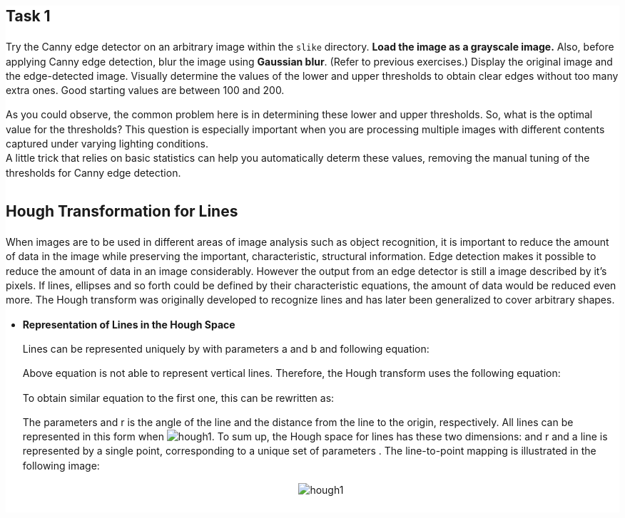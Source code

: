## Task 1

Try the Canny edge detector on an arbitrary image within the `slike` directory. **Load the image as a grayscale image.** Also, before applying Canny edge detection, blur the image using **Gaussian blur**. (Refer to previous exercises.) Display the original image and the edge-detected image. Visually determine the values of the lower and upper thresholds to obtain clear edges without too many extra ones. Good starting values are between 100 and 200.

As you could observe, the common problem here is in determining these lower and upper thresholds. So, what is the optimal value for the thresholds?
This question is especially important when you are processing multiple images with different contents captured under varying lighting conditions.  
A little trick that relies on basic statistics can help you automatically determ these values, removing the manual tuning of the thresholds for Canny edge detection.

## Hough Transformation for Lines

When images are to be used in different areas of image analysis such as object recognition, it is important to reduce the amount of data in the image while preserving the important,
characteristic, structural information. Edge detection makes it possible to reduce the amount of data in an image considerably. However the output from an edge detector is still a image
described by it’s pixels. If lines, ellipses and so forth could be defined by their characteristic equations, the amount of data would be reduced even more. 
The Hough transform was originally developed to recognize lines and has later been generalized to cover arbitrary shapes. 

<ul>
<li> <b>Representation of Lines in the Hough Space</b> </li>

Lines can be represented uniquely by with parameters a and b and following equation: 

![line-1](https://latex.codecogs.com/gif.latex?y%3Da%5Ccdot%20x%20&plus;b)

Above equation is not able to represent vertical lines. Therefore, the Hough transform uses the following equation: <br>

![line-2](https://latex.codecogs.com/gif.latex?r%20%3D%20x%20%5Ccdot%20%5Ccos%20%5CTheta%20&plus;%20y%5Ccdot%20%5Csin%20%5CTheta)

To obtain similar equation to the first one, this can be rewritten as: 

![line-3](https://latex.codecogs.com/gif.latex?y%20%3D%20-%20%5Cfrac%7B%5Ccos%20%5CTheta%20%7D%7B%5Csin%20%5CTheta%20%7D%20%5Ccdot%20x%20&plus;%20%5Cfrac%7Br%7D%7B%5CTheta%20%7D)

The parameters ![line-1](https://latex.codecogs.com/gif.latex?%5Ctheta) and r is the angle of the line and the distance from the line to the origin, respectively. 
All lines can be represented in this form when  <img src="https://i.ibb.co/4Sq4DkD/formula1.png" alt="hough1" border="0"></a>.
To sum up, the Hough space for lines has these two dimensions: ![line-1](https://latex.codecogs.com/gif.latex?%5Ctheta) and r and a line is represented
by a single point, corresponding to a unique set of parameters ![line-1](https://latex.codecogs.com/gif.latex?%28%5Ctheta%20_%7B0%7D%2Cr_%7B0%7D%29) . 
The line-to-point mapping is illustrated in the following image: 
<p align="center">
<img src="https://i.ibb.co/gJ9C8Jy/hough1.png" alt="hough1" border="0"></a><br /><br />
</p>
